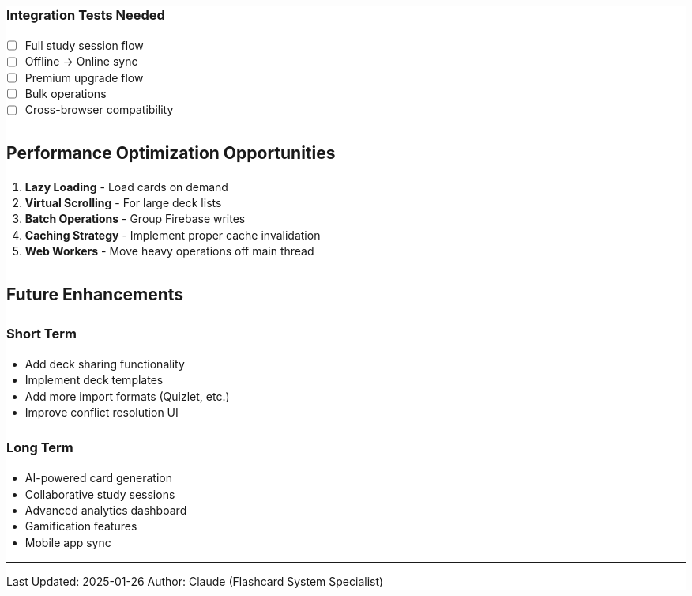 ### Integration Tests Needed
- [ ] Full study session flow
- [ ] Offline → Online sync
- [ ] Premium upgrade flow
- [ ] Bulk operations
- [ ] Cross-browser compatibility

## Performance Optimization Opportunities

1. **Lazy Loading** - Load cards on demand
2. **Virtual Scrolling** - For large deck lists
3. **Batch Operations** - Group Firebase writes
4. **Caching Strategy** - Implement proper cache invalidation
5. **Web Workers** - Move heavy operations off main thread

## Future Enhancements

### Short Term
- Add deck sharing functionality
- Implement deck templates
- Add more import formats (Quizlet, etc.)
- Improve conflict resolution UI

### Long Term
- AI-powered card generation
- Collaborative study sessions
- Advanced analytics dashboard
- Gamification features
- Mobile app sync

---

Last Updated: 2025-01-26
Author: Claude (Flashcard System Specialist)
